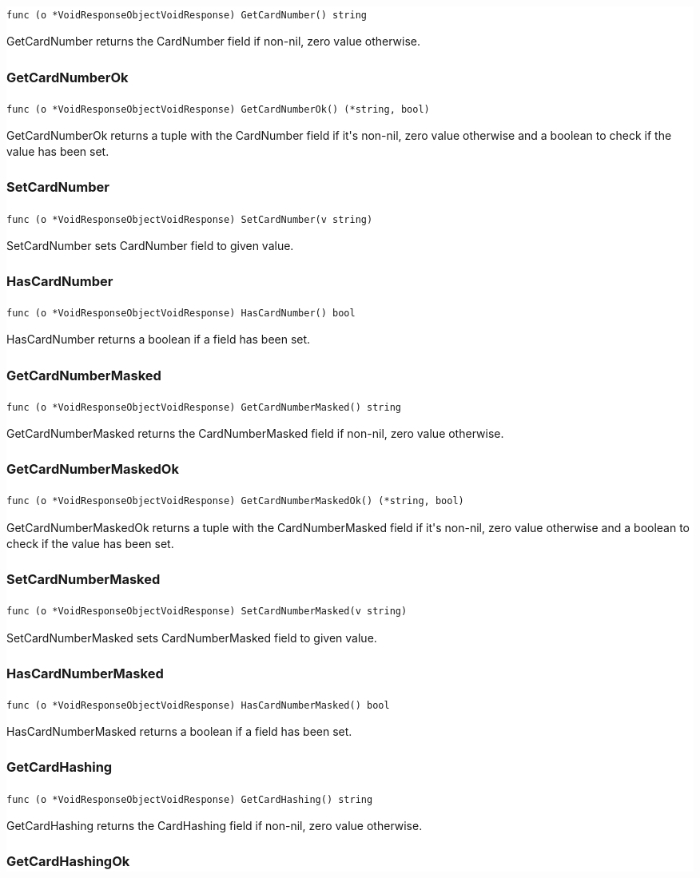 `func (o *VoidResponseObjectVoidResponse) GetCardNumber() string`

GetCardNumber returns the CardNumber field if non-nil, zero value otherwise.

### GetCardNumberOk

`func (o *VoidResponseObjectVoidResponse) GetCardNumberOk() (*string, bool)`

GetCardNumberOk returns a tuple with the CardNumber field if it's non-nil, zero value otherwise
and a boolean to check if the value has been set.

### SetCardNumber

`func (o *VoidResponseObjectVoidResponse) SetCardNumber(v string)`

SetCardNumber sets CardNumber field to given value.

### HasCardNumber

`func (o *VoidResponseObjectVoidResponse) HasCardNumber() bool`

HasCardNumber returns a boolean if a field has been set.

### GetCardNumberMasked

`func (o *VoidResponseObjectVoidResponse) GetCardNumberMasked() string`

GetCardNumberMasked returns the CardNumberMasked field if non-nil, zero value otherwise.

### GetCardNumberMaskedOk

`func (o *VoidResponseObjectVoidResponse) GetCardNumberMaskedOk() (*string, bool)`

GetCardNumberMaskedOk returns a tuple with the CardNumberMasked field if it's non-nil, zero value otherwise
and a boolean to check if the value has been set.

### SetCardNumberMasked

`func (o *VoidResponseObjectVoidResponse) SetCardNumberMasked(v string)`

SetCardNumberMasked sets CardNumberMasked field to given value.

### HasCardNumberMasked

`func (o *VoidResponseObjectVoidResponse) HasCardNumberMasked() bool`

HasCardNumberMasked returns a boolean if a field has been set.

### GetCardHashing

`func (o *VoidResponseObjectVoidResponse) GetCardHashing() string`

GetCardHashing returns the CardHashing field if non-nil, zero value otherwise.

### GetCardHashingOk
